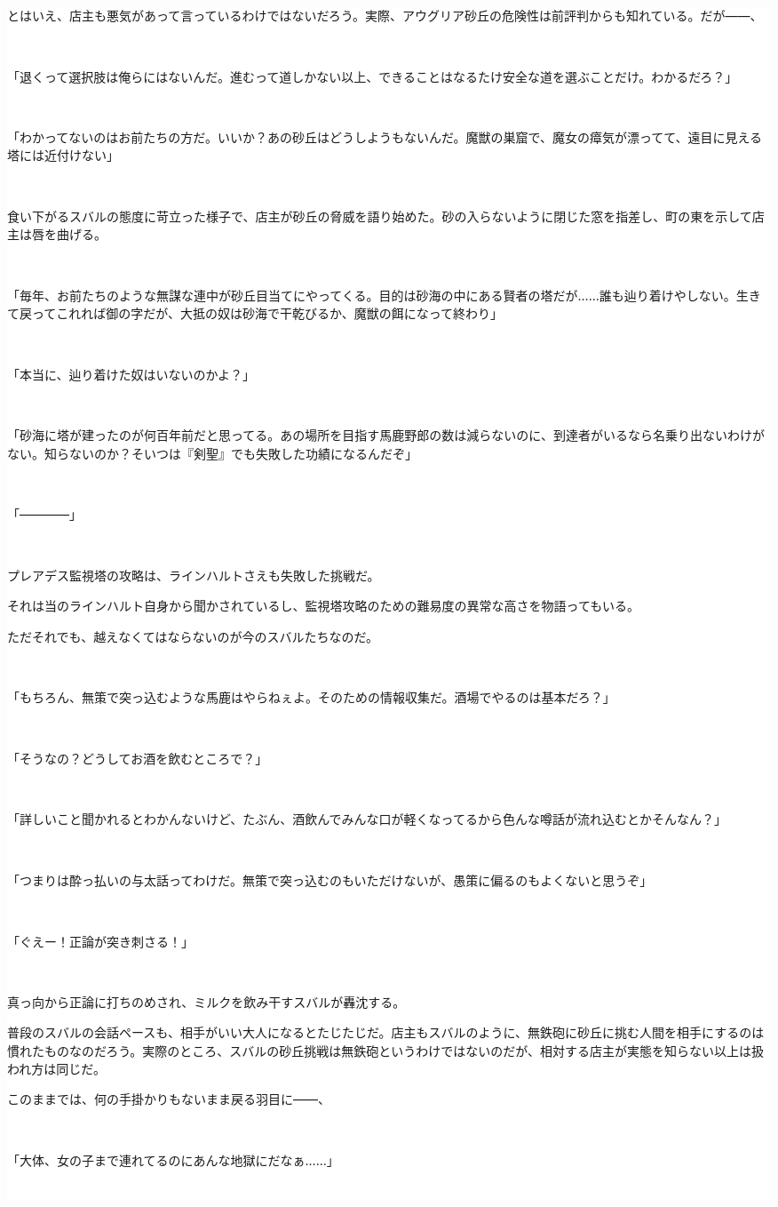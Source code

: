 とはいえ、店主も悪気があって言っているわけではないだろう。実際、アウグリア砂丘の危険性は前評判からも知れている。だが――、

　

「退くって選択肢は俺らにはないんだ。進むって道しかない以上、できることはなるたけ安全な道を選ぶことだけ。わかるだろ？」

　

「わかってないのはお前たちの方だ。いいか？あの砂丘はどうしようもないんだ。魔獣の巣窟で、魔女の瘴気が漂ってて、遠目に見える塔には近付けない」

　

食い下がるスバルの態度に苛立った様子で、店主が砂丘の脅威を語り始めた。砂の入らないように閉じた窓を指差し、町の東を示して店主は唇を曲げる。

　

「毎年、お前たちのような無謀な連中が砂丘目当てにやってくる。目的は砂海の中にある賢者の塔だが……誰も辿り着けやしない。生きて戻ってこれれば御の字だが、大抵の奴は砂海で干乾びるか、魔獣の餌になって終わり」

　

「本当に、辿り着けた奴はいないのかよ？」

　

「砂海に塔が建ったのが何百年前だと思ってる。あの場所を目指す馬鹿野郎の数は減らないのに、到達者がいるなら名乗り出ないわけがない。知らないのか？そいつは『剣聖』でも失敗した功績になるんだぞ」

　

「――――」

　

プレアデス監視塔の攻略は、ラインハルトさえも失敗した挑戦だ。

それは当のラインハルト自身から聞かされているし、監視塔攻略のための難易度の異常な高さを物語ってもいる。

ただそれでも、越えなくてはならないのが今のスバルたちなのだ。

　

「もちろん、無策で突っ込むような馬鹿はやらねぇよ。そのための情報収集だ。酒場でやるのは基本だろ？」

　

「そうなの？どうしてお酒を飲むところで？」

　

「詳しいこと聞かれるとわかんないけど、たぶん、酒飲んでみんな口が軽くなってるから色んな噂話が流れ込むとかそんなん？」

　

「つまりは酔っ払いの与太話ってわけだ。無策で突っ込むのもいただけないが、愚策に偏るのもよくないと思うぞ」

　

「ぐえー！正論が突き刺さる！」

　

真っ向から正論に打ちのめされ、ミルクを飲み干すスバルが轟沈する。

普段のスバルの会話ペースも、相手がいい大人になるとたじたじだ。店主もスバルのように、無鉄砲に砂丘に挑む人間を相手にするのは慣れたものなのだろう。実際のところ、スバルの砂丘挑戦は無鉄砲というわけではないのだが、相対する店主が実態を知らない以上は扱われ方は同じだ。

このままでは、何の手掛かりもないまま戻る羽目に――、

　

「大体、女の子まで連れてるのにあんな地獄にだなぁ……」

　
